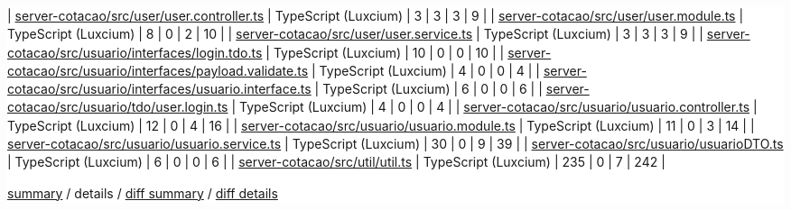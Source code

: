 | [server-cotacao/src/user/user.controller.ts](/server-cotacao/src/user/user.controller.ts) | TypeScript (Luxcium) | 3 | 3 | 3 | 9 |
| [server-cotacao/src/user/user.module.ts](/server-cotacao/src/user/user.module.ts) | TypeScript (Luxcium) | 8 | 0 | 2 | 10 |
| [server-cotacao/src/user/user.service.ts](/server-cotacao/src/user/user.service.ts) | TypeScript (Luxcium) | 3 | 3 | 3 | 9 |
| [server-cotacao/src/usuario/interfaces/login.tdo.ts](/server-cotacao/src/usuario/interfaces/login.tdo.ts) | TypeScript (Luxcium) | 10 | 0 | 0 | 10 |
| [server-cotacao/src/usuario/interfaces/payload.validate.ts](/server-cotacao/src/usuario/interfaces/payload.validate.ts) | TypeScript (Luxcium) | 4 | 0 | 0 | 4 |
| [server-cotacao/src/usuario/interfaces/usuario.interface.ts](/server-cotacao/src/usuario/interfaces/usuario.interface.ts) | TypeScript (Luxcium) | 6 | 0 | 0 | 6 |
| [server-cotacao/src/usuario/tdo/user.login.ts](/server-cotacao/src/usuario/tdo/user.login.ts) | TypeScript (Luxcium) | 4 | 0 | 0 | 4 |
| [server-cotacao/src/usuario/usuario.controller.ts](/server-cotacao/src/usuario/usuario.controller.ts) | TypeScript (Luxcium) | 12 | 0 | 4 | 16 |
| [server-cotacao/src/usuario/usuario.module.ts](/server-cotacao/src/usuario/usuario.module.ts) | TypeScript (Luxcium) | 11 | 0 | 3 | 14 |
| [server-cotacao/src/usuario/usuario.service.ts](/server-cotacao/src/usuario/usuario.service.ts) | TypeScript (Luxcium) | 30 | 0 | 9 | 39 |
| [server-cotacao/src/usuario/usuarioDTO.ts](/server-cotacao/src/usuario/usuarioDTO.ts) | TypeScript (Luxcium) | 6 | 0 | 0 | 6 |
| [server-cotacao/src/util/util.ts](/server-cotacao/src/util/util.ts) | TypeScript (Luxcium) | 235 | 0 | 7 | 242 |

[summary](results.md) / details / [diff summary](diff.md) / [diff details](diff-details.md)